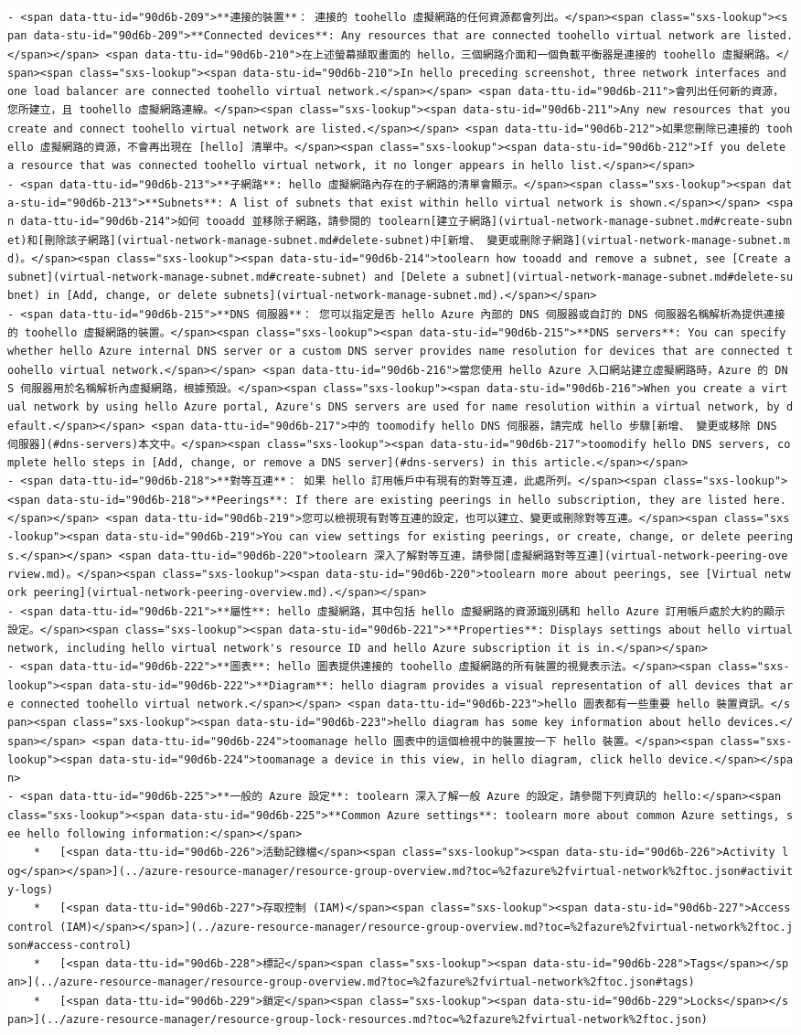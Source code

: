    - <span data-ttu-id="90d6b-209">**連接的裝置**： 連接的 toohello 虛擬網路的任何資源都會列出。</span><span class="sxs-lookup"><span data-stu-id="90d6b-209">**Connected devices**: Any resources that are connected toohello virtual network are listed.</span></span> <span data-ttu-id="90d6b-210">在上述螢幕擷取畫面的 hello，三個網路介面和一個負載平衡器是連接的 toohello 虛擬網路。</span><span class="sxs-lookup"><span data-stu-id="90d6b-210">In hello preceding screenshot, three network interfaces and one load balancer are connected toohello virtual network.</span></span> <span data-ttu-id="90d6b-211">會列出任何新的資源，您所建立，且 toohello 虛擬網路連線。</span><span class="sxs-lookup"><span data-stu-id="90d6b-211">Any new resources that you create and connect toohello virtual network are listed.</span></span> <span data-ttu-id="90d6b-212">如果您刪除已連接的 toohello 虛擬網路的資源，不會再出現在 [hello] 清單中。</span><span class="sxs-lookup"><span data-stu-id="90d6b-212">If you delete a resource that was connected toohello virtual network, it no longer appears in hello list.</span></span>
    - <span data-ttu-id="90d6b-213">**子網路**: hello 虛擬網路內存在的子網路的清單會顯示。</span><span class="sxs-lookup"><span data-stu-id="90d6b-213">**Subnets**: A list of subnets that exist within hello virtual network is shown.</span></span> <span data-ttu-id="90d6b-214">如何 tooadd 並移除子網路，請參閱的 toolearn[建立子網路](virtual-network-manage-subnet.md#create-subnet)和[刪除該子網路](virtual-network-manage-subnet.md#delete-subnet)中[新增、 變更或刪除子網路](virtual-network-manage-subnet.md)。</span><span class="sxs-lookup"><span data-stu-id="90d6b-214">toolearn how tooadd and remove a subnet, see [Create a subnet](virtual-network-manage-subnet.md#create-subnet) and [Delete a subnet](virtual-network-manage-subnet.md#delete-subnet) in [Add, change, or delete subnets](virtual-network-manage-subnet.md).</span></span>
    - <span data-ttu-id="90d6b-215">**DNS 伺服器**： 您可以指定是否 hello Azure 內部的 DNS 伺服器或自訂的 DNS 伺服器名稱解析為提供連接的 toohello 虛擬網路的裝置。</span><span class="sxs-lookup"><span data-stu-id="90d6b-215">**DNS servers**: You can specify whether hello Azure internal DNS server or a custom DNS server provides name resolution for devices that are connected toohello virtual network.</span></span> <span data-ttu-id="90d6b-216">當您使用 hello Azure 入口網站建立虛擬網路時，Azure 的 DNS 伺服器用於名稱解析內虛擬網路，根據預設。</span><span class="sxs-lookup"><span data-stu-id="90d6b-216">When you create a virtual network by using hello Azure portal, Azure's DNS servers are used for name resolution within a virtual network, by default.</span></span> <span data-ttu-id="90d6b-217">中的 toomodify hello DNS 伺服器，請完成 hello 步驟[新增、 變更或移除 DNS 伺服器](#dns-servers)本文中。</span><span class="sxs-lookup"><span data-stu-id="90d6b-217">toomodify hello DNS servers, complete hello steps in [Add, change, or remove a DNS server](#dns-servers) in this article.</span></span>
    - <span data-ttu-id="90d6b-218">**對等互連**： 如果 hello 訂用帳戶中有現有的對等互連，此處所列。</span><span class="sxs-lookup"><span data-stu-id="90d6b-218">**Peerings**: If there are existing peerings in hello subscription, they are listed here.</span></span> <span data-ttu-id="90d6b-219">您可以檢視現有對等互連的設定，也可以建立、變更或刪除對等互連。</span><span class="sxs-lookup"><span data-stu-id="90d6b-219">You can view settings for existing peerings, or create, change, or delete peerings.</span></span> <span data-ttu-id="90d6b-220">toolearn 深入了解對等互連，請參閱[虛擬網路對等互連](virtual-network-peering-overview.md)。</span><span class="sxs-lookup"><span data-stu-id="90d6b-220">toolearn more about peerings, see [Virtual network peering](virtual-network-peering-overview.md).</span></span>
    - <span data-ttu-id="90d6b-221">**屬性**: hello 虛擬網路，其中包括 hello 虛擬網路的資源識別碼和 hello Azure 訂用帳戶處於大約的顯示設定。</span><span class="sxs-lookup"><span data-stu-id="90d6b-221">**Properties**: Displays settings about hello virtual network, including hello virtual network's resource ID and hello Azure subscription it is in.</span></span>
    - <span data-ttu-id="90d6b-222">**圖表**: hello 圖表提供連接的 toohello 虛擬網路的所有裝置的視覺表示法。</span><span class="sxs-lookup"><span data-stu-id="90d6b-222">**Diagram**: hello diagram provides a visual representation of all devices that are connected toohello virtual network.</span></span> <span data-ttu-id="90d6b-223">hello 圖表都有一些重要 hello 裝置資訊。</span><span class="sxs-lookup"><span data-stu-id="90d6b-223">hello diagram has some key information about hello devices.</span></span> <span data-ttu-id="90d6b-224">toomanage hello 圖表中的這個檢視中的裝置按一下 hello 裝置。</span><span class="sxs-lookup"><span data-stu-id="90d6b-224">toomanage a device in this view, in hello diagram, click hello device.</span></span>
    - <span data-ttu-id="90d6b-225">**一般的 Azure 設定**: toolearn 深入了解一般 Azure 的設定，請參閱下列資訊的 hello:</span><span class="sxs-lookup"><span data-stu-id="90d6b-225">**Common Azure settings**: toolearn more about common Azure settings, see hello following information:</span></span>
        *   [<span data-ttu-id="90d6b-226">活動記錄檔</span><span class="sxs-lookup"><span data-stu-id="90d6b-226">Activity log</span></span>](../azure-resource-manager/resource-group-overview.md?toc=%2fazure%2fvirtual-network%2ftoc.json#activity-logs)
        *   [<span data-ttu-id="90d6b-227">存取控制 (IAM)</span><span class="sxs-lookup"><span data-stu-id="90d6b-227">Access control (IAM)</span></span>](../azure-resource-manager/resource-group-overview.md?toc=%2fazure%2fvirtual-network%2ftoc.json#access-control)
        *   [<span data-ttu-id="90d6b-228">標記</span><span class="sxs-lookup"><span data-stu-id="90d6b-228">Tags</span></span>](../azure-resource-manager/resource-group-overview.md?toc=%2fazure%2fvirtual-network%2ftoc.json#tags)
        *   [<span data-ttu-id="90d6b-229">鎖定</span><span class="sxs-lookup"><span data-stu-id="90d6b-229">Locks</span></span>](../azure-resource-manager/resource-group-lock-resources.md?toc=%2fazure%2fvirtual-network%2ftoc.json)